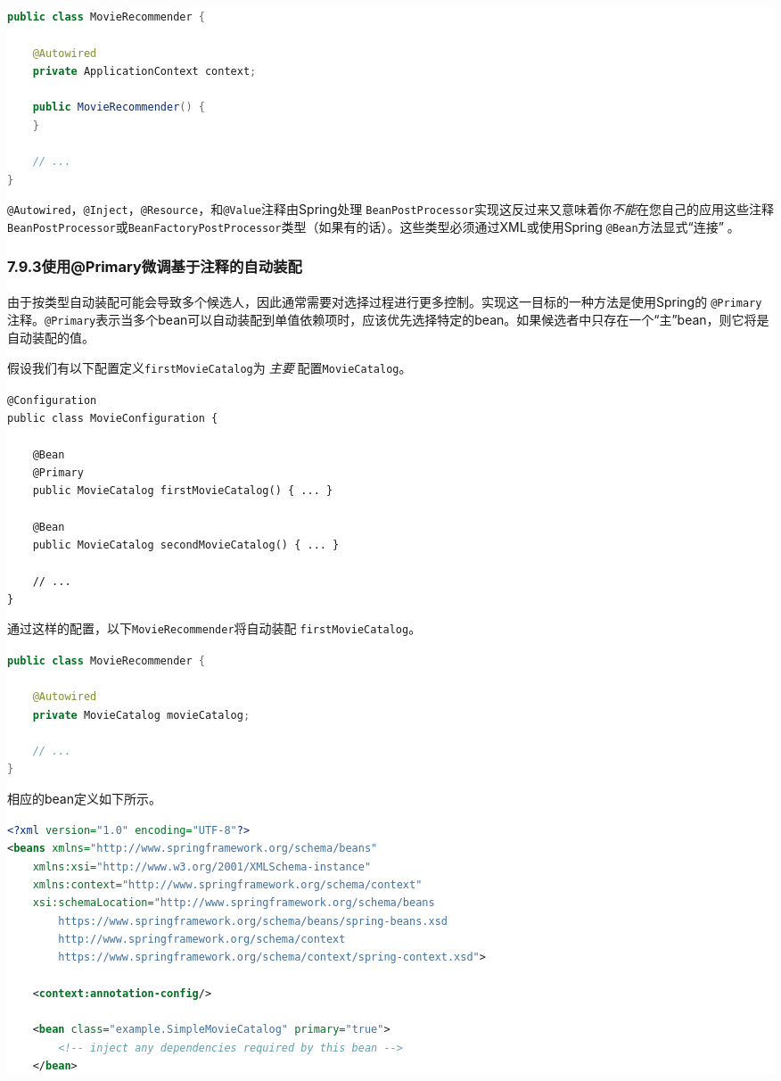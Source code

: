 ```java
public class MovieRecommender {

    @Autowired
    private ApplicationContext context;

    public MovieRecommender() {
    }

    // ...
}
```

`@Autowired`，`@Inject`，`@Resource`，和`@Value`注释由Spring处理 `BeanPostProcessor`实现这反过来又意味着你*不能*在您自己的应用这些注释`BeanPostProcessor`或`BeanFactoryPostProcessor`类型（如果有的话）。这些类型必须通过XML或使用Spring `@Bean`方法显式“连接” 。

### 7.9.3使用@Primary微调基于注释的自动装配

由于按类型自动装配可能会导致多个候选人，因此通常需要对选择过程进行更多控制。实现这一目标的一种方法是使用Spring的 `@Primary`注释。`@Primary`表示当多个bean可以自动装配到单值依赖项时，应该优先选择特定的bean。如果候选者中只存在一个“主”bean，则它将是自动装配的值。

假设我们有以下配置定义`firstMovieCatalog`为 *主要* 配置`MovieCatalog`。

```xml
@Configuration
public class MovieConfiguration {

    @Bean
    @Primary
    public MovieCatalog firstMovieCatalog() { ... }

    @Bean
    public MovieCatalog secondMovieCatalog() { ... }

    // ...
}
```

通过这样的配置，以下`MovieRecommender`将自动装配 `firstMovieCatalog`。

```java
public class MovieRecommender {

    @Autowired
    private MovieCatalog movieCatalog;

    // ...
}
```

相应的bean定义如下所示。

```xml
<?xml version="1.0" encoding="UTF-8"?>
<beans xmlns="http://www.springframework.org/schema/beans"
    xmlns:xsi="http://www.w3.org/2001/XMLSchema-instance"
    xmlns:context="http://www.springframework.org/schema/context"
    xsi:schemaLocation="http://www.springframework.org/schema/beans
        https://www.springframework.org/schema/beans/spring-beans.xsd
        http://www.springframework.org/schema/context
        https://www.springframework.org/schema/context/spring-context.xsd">

    <context:annotation-config/>

    <bean class="example.SimpleMovieCatalog" primary="true">
        <!-- inject any dependencies required by this bean -->
    </bean>

```